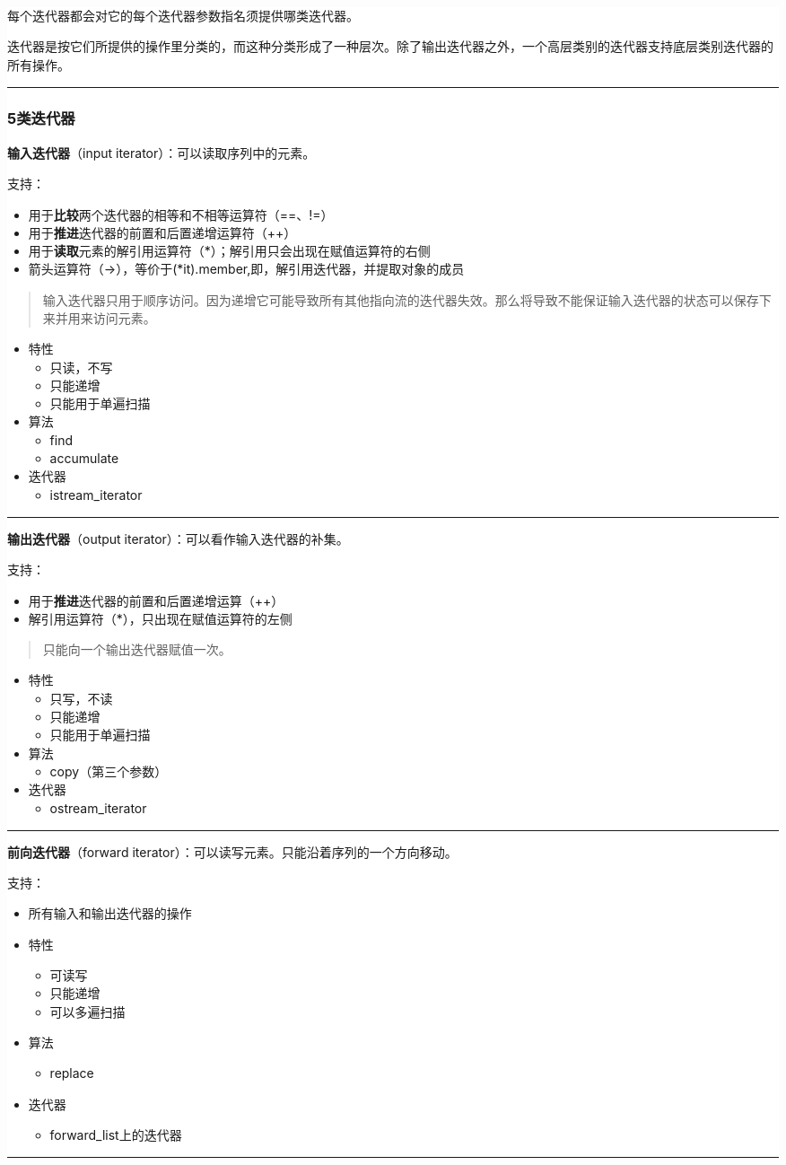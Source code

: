 每个迭代器都会对它的每个迭代器参数指名须提供哪类迭代器。

迭代器是按它们所提供的操作里分类的，而这种分类形成了一种层次。除了输出迭代器之外，一个高层类别的迭代器支持底层类别迭代器的所有操作。

---

### 5类迭代器

**输入迭代器**（input iterator）：可以读取序列中的元素。

支持：

- 用于**比较**两个迭代器的相等和不相等运算符（==、!=）
- 用于**推进**迭代器的前置和后置递增运算符（++）
- 用于**读取**元素的解引用运算符（*）；解引用只会出现在赋值运算符的右侧
- 箭头运算符（->），等价于(*it).member,即，解引用迭代器，并提取对象的成员

> 输入迭代器只用于顺序访问。因为递增它可能导致所有其他指向流的迭代器失效。那么将导致不能保证输入迭代器的状态可以保存下来并用来访问元素。

- 特性
	- 只读，不写
	- 只能递增
	- 只能用于单遍扫描
- 算法
	- find
	- accumulate
- 迭代器
	- istream_iterator

---

**输出迭代器**（output iterator）：可以看作输入迭代器的补集。

支持：

- 用于**推进**迭代器的前置和后置递增运算（++）
- 解引用运算符（*），只出现在赋值运算符的左侧

> 只能向一个输出迭代器赋值一次。

- 特性
	- 只写，不读
	- 只能递增
	- 只能用于单遍扫描
- 算法
	- copy（第三个参数）
- 迭代器
	- ostream_iterator

---

**前向迭代器**（forward iterator）：可以读写元素。只能沿着序列的一个方向移动。

支持：

- 所有输入和输出迭代器的操作

- 特性
	- 可读写
	- 只能递增
	- 可以多遍扫描
- 算法
	- replace
- 迭代器
	- forward_list上的迭代器

---